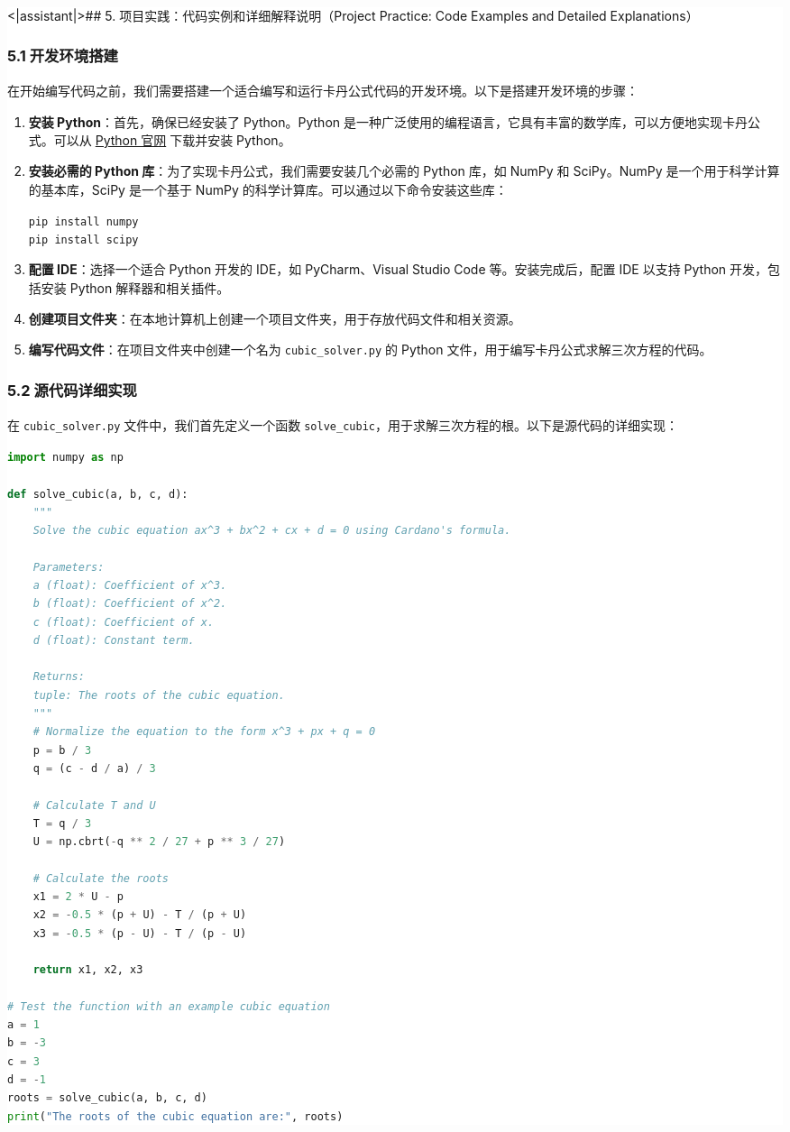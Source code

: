 <|assistant|>## 5. 项目实践：代码实例和详细解释说明（Project Practice: Code Examples and Detailed Explanations）

### 5.1 开发环境搭建

在开始编写代码之前，我们需要搭建一个适合编写和运行卡丹公式代码的开发环境。以下是搭建开发环境的步骤：

1. **安装 Python**：首先，确保已经安装了 Python。Python 是一种广泛使用的编程语言，它具有丰富的数学库，可以方便地实现卡丹公式。可以从 [Python 官网](https://www.python.org/) 下载并安装 Python。

2. **安装必需的 Python 库**：为了实现卡丹公式，我们需要安装几个必需的 Python 库，如 NumPy 和 SciPy。NumPy 是一个用于科学计算的基本库，SciPy 是一个基于 NumPy 的科学计算库。可以通过以下命令安装这些库：

   ```bash
   pip install numpy
   pip install scipy
   ```

3. **配置 IDE**：选择一个适合 Python 开发的 IDE，如 PyCharm、Visual Studio Code 等。安装完成后，配置 IDE 以支持 Python 开发，包括安装 Python 解释器和相关插件。

4. **创建项目文件夹**：在本地计算机上创建一个项目文件夹，用于存放代码文件和相关资源。

5. **编写代码文件**：在项目文件夹中创建一个名为 `cubic_solver.py` 的 Python 文件，用于编写卡丹公式求解三次方程的代码。

### 5.2 源代码详细实现

在 `cubic_solver.py` 文件中，我们首先定义一个函数 `solve_cubic`，用于求解三次方程的根。以下是源代码的详细实现：

```python
import numpy as np

def solve_cubic(a, b, c, d):
    """
    Solve the cubic equation ax^3 + bx^2 + cx + d = 0 using Cardano's formula.
    
    Parameters:
    a (float): Coefficient of x^3.
    b (float): Coefficient of x^2.
    c (float): Coefficient of x.
    d (float): Constant term.
    
    Returns:
    tuple: The roots of the cubic equation.
    """
    # Normalize the equation to the form x^3 + px + q = 0
    p = b / 3
    q = (c - d / a) / 3

    # Calculate T and U
    T = q / 3
    U = np.cbrt(-q ** 2 / 27 + p ** 3 / 27)

    # Calculate the roots
    x1 = 2 * U - p
    x2 = -0.5 * (p + U) - T / (p + U)
    x3 = -0.5 * (p - U) - T / (p - U)

    return x1, x2, x3

# Test the function with an example cubic equation
a = 1
b = -3
c = 3
d = -1
roots = solve_cubic(a, b, c, d)
print("The roots of the cubic equation are:", roots)
```
